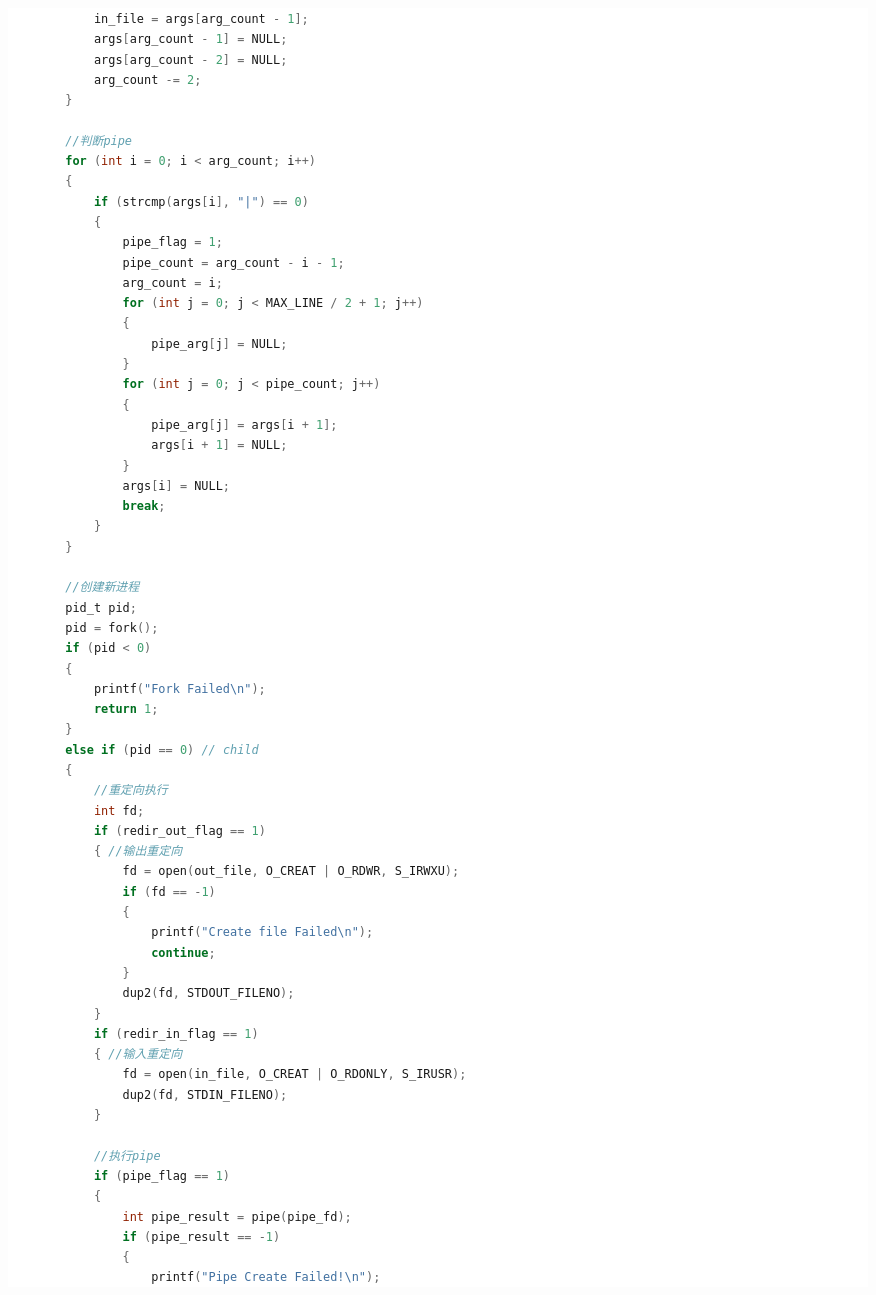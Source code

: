 ~~~c
            in_file = args[arg_count - 1];
            args[arg_count - 1] = NULL;
            args[arg_count - 2] = NULL;
            arg_count -= 2;
        }

        //判断pipe
        for (int i = 0; i < arg_count; i++)
        {
            if (strcmp(args[i], "|") == 0)
            {
                pipe_flag = 1;
                pipe_count = arg_count - i - 1;
                arg_count = i;
                for (int j = 0; j < MAX_LINE / 2 + 1; j++)
                {
                    pipe_arg[j] = NULL;
                }
                for (int j = 0; j < pipe_count; j++)
                {
                    pipe_arg[j] = args[i + 1];
                    args[i + 1] = NULL;
                }
                args[i] = NULL;
                break;
            }
        }

        //创建新进程
        pid_t pid;
        pid = fork();
        if (pid < 0)
        {
            printf("Fork Failed\n");
            return 1;
        }
        else if (pid == 0) // child
        {
            //重定向执行
            int fd;
            if (redir_out_flag == 1)
            { //输出重定向
                fd = open(out_file, O_CREAT | O_RDWR, S_IRWXU);
                if (fd == -1)
                {
                    printf("Create file Failed\n");
                    continue;
                }
                dup2(fd, STDOUT_FILENO);
            }
            if (redir_in_flag == 1)
            { //输入重定向
                fd = open(in_file, O_CREAT | O_RDONLY, S_IRUSR);
                dup2(fd, STDIN_FILENO);
            }

            //执行pipe
            if (pipe_flag == 1)
            {
                int pipe_result = pipe(pipe_fd);
                if (pipe_result == -1)
                {
                    printf("Pipe Create Failed!\n");
~~~